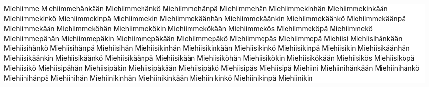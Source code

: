 Miehiimme
Miehiimmehänkään
Miehiimmehänkö
Miehiimmehänpä
Miehiimmehän
Miehiimmekinhän
Miehiimmekinkään
Miehiimmekinkö
Miehiimmekinpä
Miehiimmekin
Miehiimmekäänhän
Miehiimmekäänkin
Miehiimmekäänkö
Miehiimmekäänpä
Miehiimmekään
Miehiimmeköhän
Miehiimmekökin
Miehiimmekökään
Miehiimmekös
Miehiimmeköpä
Miehiimmekö
Miehiimmepähän
Miehiimmepäkin
Miehiimmepäkään
Miehiimmepäkö
Miehiimmepäs
Miehiimmepä
Miehiisi
Miehiisihänkään
Miehiisihänkö
Miehiisihänpä
Miehiisihän
Miehiisikinhän
Miehiisikinkään
Miehiisikinkö
Miehiisikinpä
Miehiisikin
Miehiisikäänhän
Miehiisikäänkin
Miehiisikäänkö
Miehiisikäänpä
Miehiisikään
Miehiisiköhän
Miehiisikökin
Miehiisikökään
Miehiisikös
Miehiisiköpä
Miehiisikö
Miehiisipähän
Miehiisipäkin
Miehiisipäkään
Miehiisipäkö
Miehiisipäs
Miehiisipä
Miehiini
Miehiinihänkään
Miehiinihänkö
Miehiinihänpä
Miehiinihän
Miehiinikinhän
Miehiinikinkään
Miehiinikinkö
Miehiinikinpä
Miehiinikin